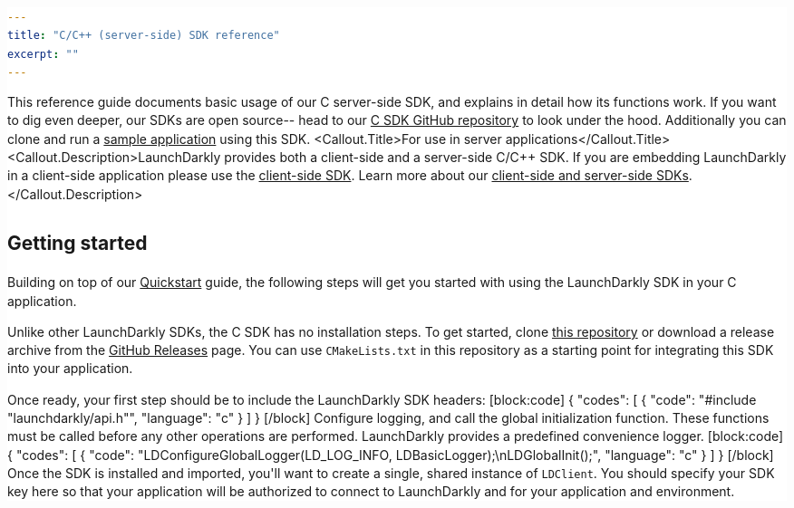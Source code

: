 ```yaml
---
title: "C/C++ (server-side) SDK reference"
excerpt: ""
---
```

This reference guide documents basic usage of our C server-side SDK, and explains in detail how its functions work. If you want to dig even deeper, our SDKs are open source-- head to our [C SDK GitHub repository](https://github.com/launchdarkly/c-server-sdk) to look under the hood. Additionally you can clone and run a [sample application](https://github.com/launchdarkly/hello-c-server) using this SDK.
<Callout intent="alert">
  <Callout.Title>For use in server applications</Callout.Title>
   <Callout.Description>LaunchDarkly provides both a client-side and a server-side C/C++ SDK. If you are embedding LaunchDarkly in a client-side application please use the [client-side SDK](https://docs.launchdarkly.com/docs/c-sdk-reference). Learn more about our [client-side and server-side SDKs](./client-side-and-server-side).</Callout.Description>
</Callout>

## Getting started
Building on top of our [Quickstart](./getting-started) guide, the following steps will get you started with using the LaunchDarkly SDK in your C application.

Unlike other LaunchDarkly SDKs, the C SDK has no installation steps. To get started, clone [this repository](https://github.com/launchdarkly/c-server-sdk) or download a release archive from the [GitHub Releases](https://github.com/launchdarkly/c-server-sdk/releases) page. You can use `CMakeLists.txt` in this repository as a starting point for integrating this SDK into your application.

Once ready, your first step should be to include the LaunchDarkly SDK headers:
[block:code]
{
  "codes": [
    {
      "code": "#include \"launchdarkly/api.h\"",
      "language": "c"
    }
  ]
}
[/block]
Configure logging, and call the global initialization function. These functions must be called before any other operations are performed. LaunchDarkly provides a predefined convenience logger.
[block:code]
{
  "codes": [
    {
      "code": "LDConfigureGlobalLogger(LD_LOG_INFO, LDBasicLogger);\nLDGlobalInit();",
      "language": "c"
    }
  ]
}
[/block]
Once the SDK is installed and imported, you'll want to create a single, shared instance of `LDClient`. You should specify your SDK key here so that your application will be authorized to connect to LaunchDarkly and for your application and environment.
